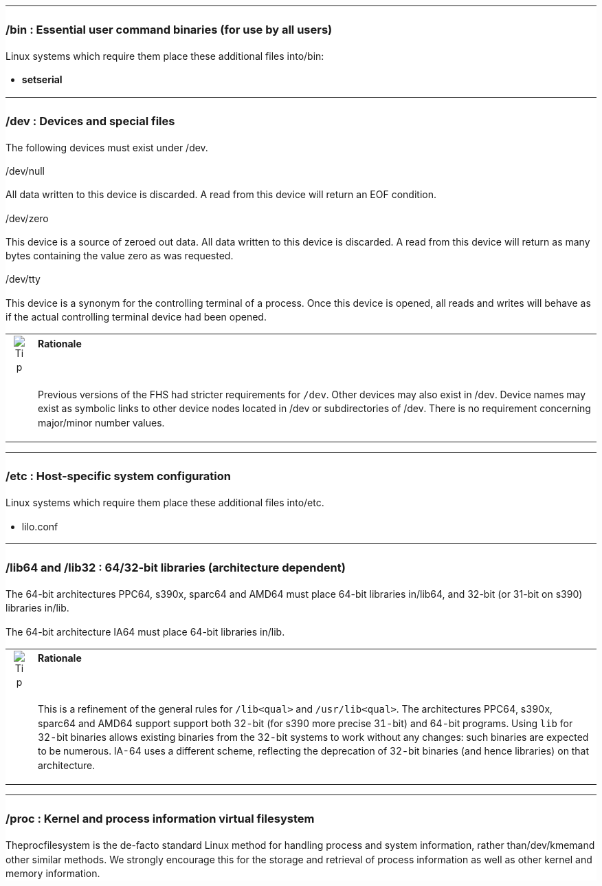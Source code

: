 * * *

### /bin : Essential user command binaries (for use by all users)

Linux systems which require them place these additional files into/bin:

*    **setserial** 
    

* * *

### /dev : Devices and special files

The following devices must exist under /dev.

/dev/null

All data written to this device is discarded. A read from this device will return an EOF condition.

/dev/zero

This device is a source of zeroed out data. All data written to this device is discarded. A read from this device will return as many bytes containing the value zero as was requested.

/dev/tty

This device is a synonym for the controlling terminal of a process. Once this device is opened, all reads and writes will behave as if the actual controlling terminal device had been opened.

<table class="TIP" width="100%" border="0"><tbody><tr><td width="25" align="CENTER" valign="TOP"><img src="http://www.pathname.com/fhs/pub/tip.gif" hspace="5" alt="Tip"></td><th align="LEFT" valign="CENTER"><b>Rationale</b></th></tr><tr><td>&nbsp;</td><td align="LEFT" valign="TOP"><p>Previous versions of the FHS had stricter requirements for<span>&nbsp;</span><tt class="FILENAME">/dev</tt>. Other devices may also exist in /dev. Device names may exist as symbolic links to other device nodes located in /dev or subdirectories of /dev. There is no requirement concerning major/minor number values.</p></td></tr></tbody></table>

* * *

### /etc : Host-specific system configuration

Linux systems which require them place these additional files into/etc.

*   lilo.conf
    

* * *

### /lib64 and /lib32 : 64/32-bit libraries (architecture dependent)

The 64-bit architectures PPC64, s390x, sparc64 and AMD64 must place 64-bit libraries in/lib64, and 32-bit (or 31-bit on s390) libraries in/lib.

The 64-bit architecture IA64 must place 64-bit libraries in/lib.

<table class="TIP" width="100%" border="0"><tbody><tr><td width="25" align="CENTER" valign="TOP"><img src="http://www.pathname.com/fhs/pub/tip.gif" hspace="5" alt="Tip"></td><th align="LEFT" valign="CENTER"><b>Rationale</b></th></tr><tr><td>&nbsp;</td><td align="LEFT" valign="TOP"><p>This is a refinement of the general rules for<span>&nbsp;</span><tt class="FILENAME">/lib&lt;qual&gt;</tt><span>&nbsp;</span>and<span>&nbsp;</span><tt class="FILENAME">/usr/lib&lt;qual&gt;</tt>. The architectures PPC64, s390x, sparc64 and AMD64 support support both 32-bit (for s390 more precise 31-bit) and 64-bit programs. Using<span>&nbsp;</span><tt class="FILENAME">lib</tt><span>&nbsp;</span>for 32-bit binaries allows existing binaries from the 32-bit systems to work without any changes: such binaries are expected to be numerous. IA-64 uses a different scheme, reflecting the deprecation of 32-bit binaries (and hence libraries) on that architecture.</p></td></tr></tbody></table>

* * *

### /proc : Kernel and process information virtual filesystem

Theprocfilesystem is the de-facto standard Linux method for handling process and system information, rather than/dev/kmemand other similar methods. We strongly encourage this for the storage and retrieval of process information as well as other kernel and memory information.
